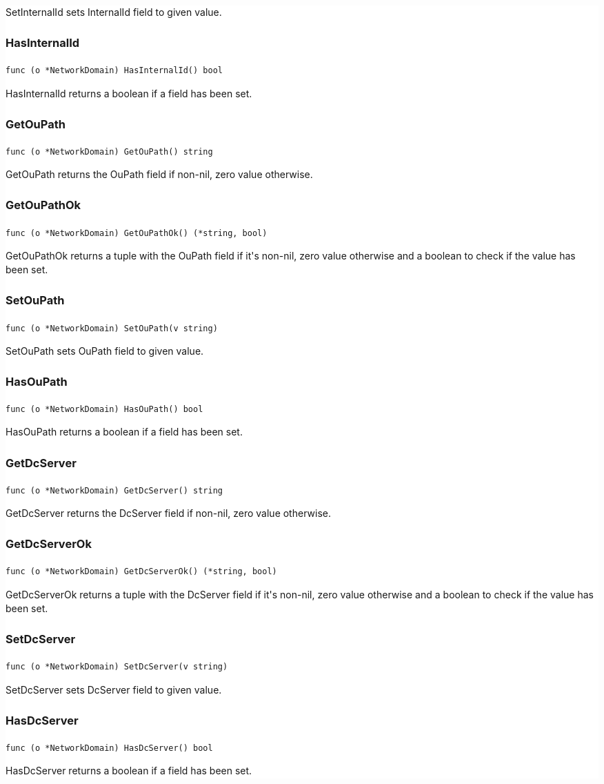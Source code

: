 SetInternalId sets InternalId field to given value.

### HasInternalId

`func (o *NetworkDomain) HasInternalId() bool`

HasInternalId returns a boolean if a field has been set.

### GetOuPath

`func (o *NetworkDomain) GetOuPath() string`

GetOuPath returns the OuPath field if non-nil, zero value otherwise.

### GetOuPathOk

`func (o *NetworkDomain) GetOuPathOk() (*string, bool)`

GetOuPathOk returns a tuple with the OuPath field if it's non-nil, zero value otherwise
and a boolean to check if the value has been set.

### SetOuPath

`func (o *NetworkDomain) SetOuPath(v string)`

SetOuPath sets OuPath field to given value.

### HasOuPath

`func (o *NetworkDomain) HasOuPath() bool`

HasOuPath returns a boolean if a field has been set.

### GetDcServer

`func (o *NetworkDomain) GetDcServer() string`

GetDcServer returns the DcServer field if non-nil, zero value otherwise.

### GetDcServerOk

`func (o *NetworkDomain) GetDcServerOk() (*string, bool)`

GetDcServerOk returns a tuple with the DcServer field if it's non-nil, zero value otherwise
and a boolean to check if the value has been set.

### SetDcServer

`func (o *NetworkDomain) SetDcServer(v string)`

SetDcServer sets DcServer field to given value.

### HasDcServer

`func (o *NetworkDomain) HasDcServer() bool`

HasDcServer returns a boolean if a field has been set.
